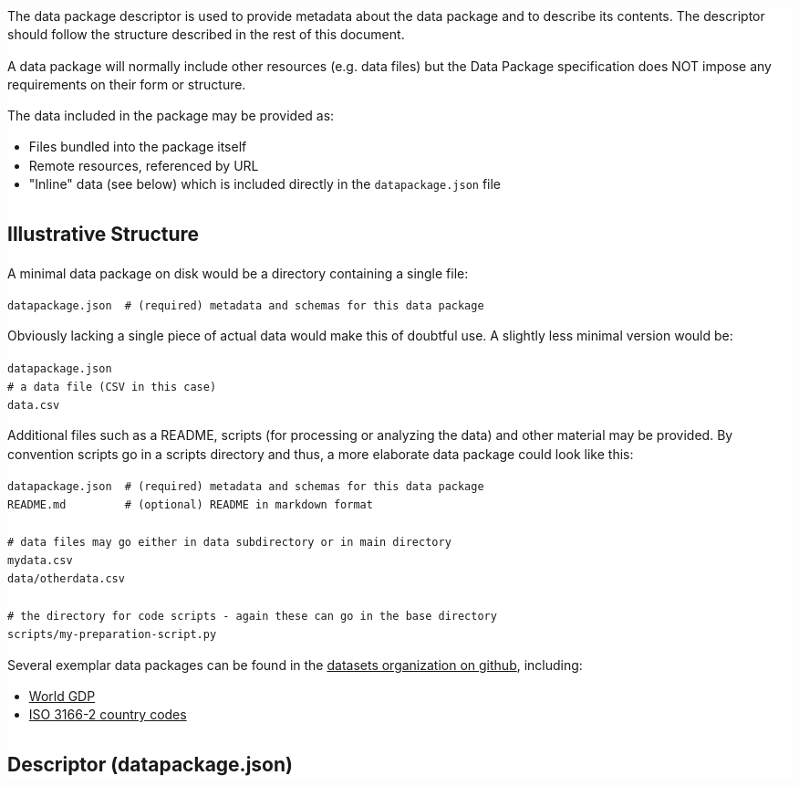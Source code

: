 The data package descriptor is used to provide metadata about the data package and to 
describe its contents. The descriptor should follow the structure described in the 
rest of this document.

A data package will normally include other resources (e.g. data files) but the
Data Package specification does NOT impose any requirements on their form or
structure. 

The data included in the package may be provided as:

* Files bundled into the package itself
* Remote resources, referenced by URL
* "Inline" data (see below) which is included directly in the `datapackage.json` file

## Illustrative Structure

A minimal data package on disk would be a directory containing a single file:

    datapackage.json  # (required) metadata and schemas for this data package

Obviously lacking a single piece of actual data would make this of doubtful
use. A slightly less minimal version would be:

    datapackage.json
    # a data file (CSV in this case)
    data.csv

Additional files such as a README, scripts (for processing or analyzing the
data) and other material may be provided. By convention scripts go in a scripts
directory and thus, a more elaborate data package could look like this:

    datapackage.json  # (required) metadata and schemas for this data package
    README.md         # (optional) README in markdown format

    # data files may go either in data subdirectory or in main directory
    mydata.csv
    data/otherdata.csv         

    # the directory for code scripts - again these can go in the base directory
    scripts/my-preparation-script.py

Several exemplar data packages can be found in the [datasets organization on github][datasets], including:

* [World GDP][gdp]
* [ISO 3166-2 country codes][3166] 

[datasets]: https://github.com/datasets
[gdp]: https://github.com/datasets/gdp 
[3166]: https://github.com/datasets/country-codes


## Descriptor (datapackage.json)


[issues]: https://github.com/dataprotocols/dataprotocols/issues
[repo]: https://github.com/dataprotocols/dataprotocols
[RFC 4627]: http://www.ietf.org/rfc/rfc4627.txt
[sdf]: /simple-data-format/
[dc-temporal]: http://dublincore.org/documents/usageguide/qualifiers.shtml#temporal
[iana]: http://www.iana.org/assignments/character-sets/character-sets.xhtml
[jts]: /json-table-schema/